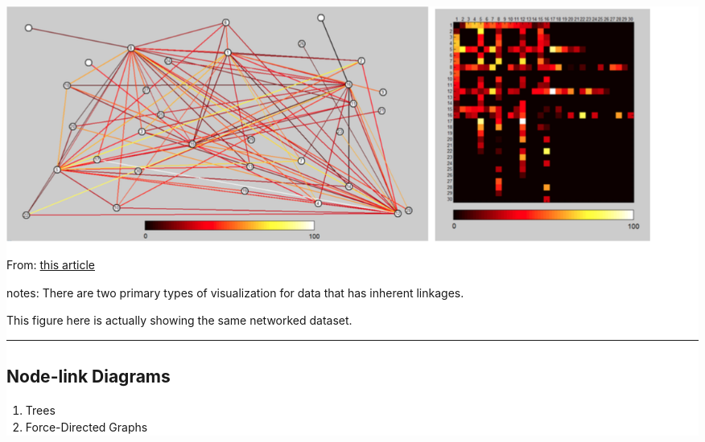 <img src="images/compareMatrixNT.png" width="800"/>

From: <a href="https://www.researchgate.net/publication/258716465_Visualizing_Weighted_Networks_A_Performance_Comparison_of_Adjacency_Matrices_versus_Node-link_Diagrams">this article</a>

notes:
There are two primary types of visualization for data that has inherent linkages.

This figure here is actually showing the same networked dataset.

---

## Node-link Diagrams

 1. Trees
 1. Force-Directed Graphs
